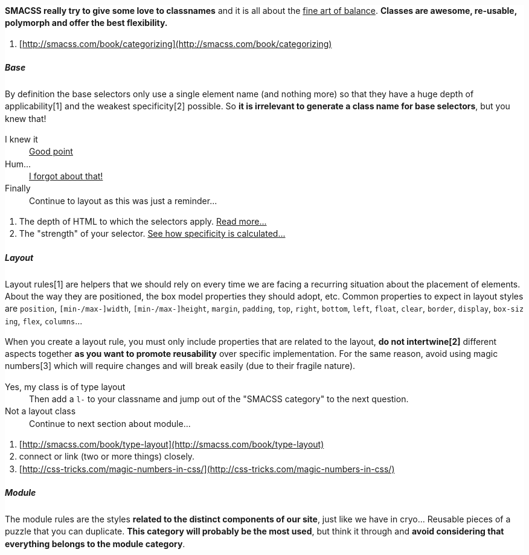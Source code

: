 **SMACSS really try to give some love to classnames** and it is all about the [fine art of balance](http://i.imgur.com/7wQ3uJB.jpg).
**Classes are awesome, re-usable, polymorph and offer the best flexibility.**

1. [http://smacss.com/book/categorizing](http://smacss.com/book/categorizing)

##### Base
By definition the base selectors only use a single element name (and nothing more) so that they have a huge depth of applicability[1] and the weakest specificity[2] possible. So **it is irrelevant to generate a class name for base selectors**, but you knew that!

<dl>
    <dt>I knew it</dt>
    <dd><a href="http://i.imgur.com/HHedSfA.gif" target="cssdoc">Good point</a></dd>
    <dt>Hum...</dt>
    <dd><a href="http://i.imgur.com/tR5yd6b.gif" target="cssdoc">I forgot about that!</a></dd>
    <dt>Finally</dt>
    <dd>Continue to layout as this was just a reminder...</dd>
</dl>

1. The depth of HTML to which the selectors apply. [Read more...](http://smacss.com/book/applicability)
2. The "strength" of your selector. [See how specificity is calculated...](http://specificity.keegan.st/)

##### Layout
Layout rules[1] are helpers that we should rely on every time we are facing a recurring situation about the placement of elements.
About the way they are positioned, the box model properties they should adopt, etc. Common properties to expect in layout styles are `position`, `[min-/max-]width`, `[min-/max-]height`, `margin`, `padding`, `top`, `right`, `bottom`, `left`, `float`, `clear`, `border`, `display`, `box-sizing`, `flex`, `columns`...

When you create a layout rule, you must only include properties that are related to the layout, **do not intertwine[2]** different aspects together **as you want to promote reusability** over specific implementation. For the same reason, avoid using magic numbers[3] which will require changes and will break easily (due to their fragile nature).

<dl>
    <dt>Yes, my class is of type layout</dt>
    <dd>Then add a <code>l-</code> to your classname and jump out of the "SMACSS category" to the next question.</dd>
    <dt>Not a layout class</dt>
    <dd>Continue to next section about module...</dd>
</dl>

1. [http://smacss.com/book/type-layout](http://smacss.com/book/type-layout)
2. connect or link (two or more things) closely.
3. [http://css-tricks.com/magic-numbers-in-css/](http://css-tricks.com/magic-numbers-in-css/)

##### Module
The module rules are the styles **related to the distinct components of our site**, just like we have in cryo...
Reusable pieces of a puzzle that you can duplicate. **This category will probably be the most used**, but think it through and **avoid considering that everything belongs to the module category**.
